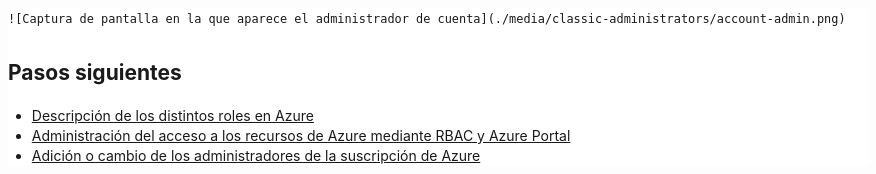     ![Captura de pantalla en la que aparece el administrador de cuenta](./media/classic-administrators/account-admin.png)

## <a name="next-steps"></a>Pasos siguientes

* [Descripción de los distintos roles en Azure](../role-based-access-control/rbac-and-directory-admin-roles.md)
* [Administración del acceso a los recursos de Azure mediante RBAC y Azure Portal](../role-based-access-control/role-assignments-portal.md)
* [Adición o cambio de los administradores de la suscripción de Azure](../billing/billing-add-change-azure-subscription-administrator.md)
